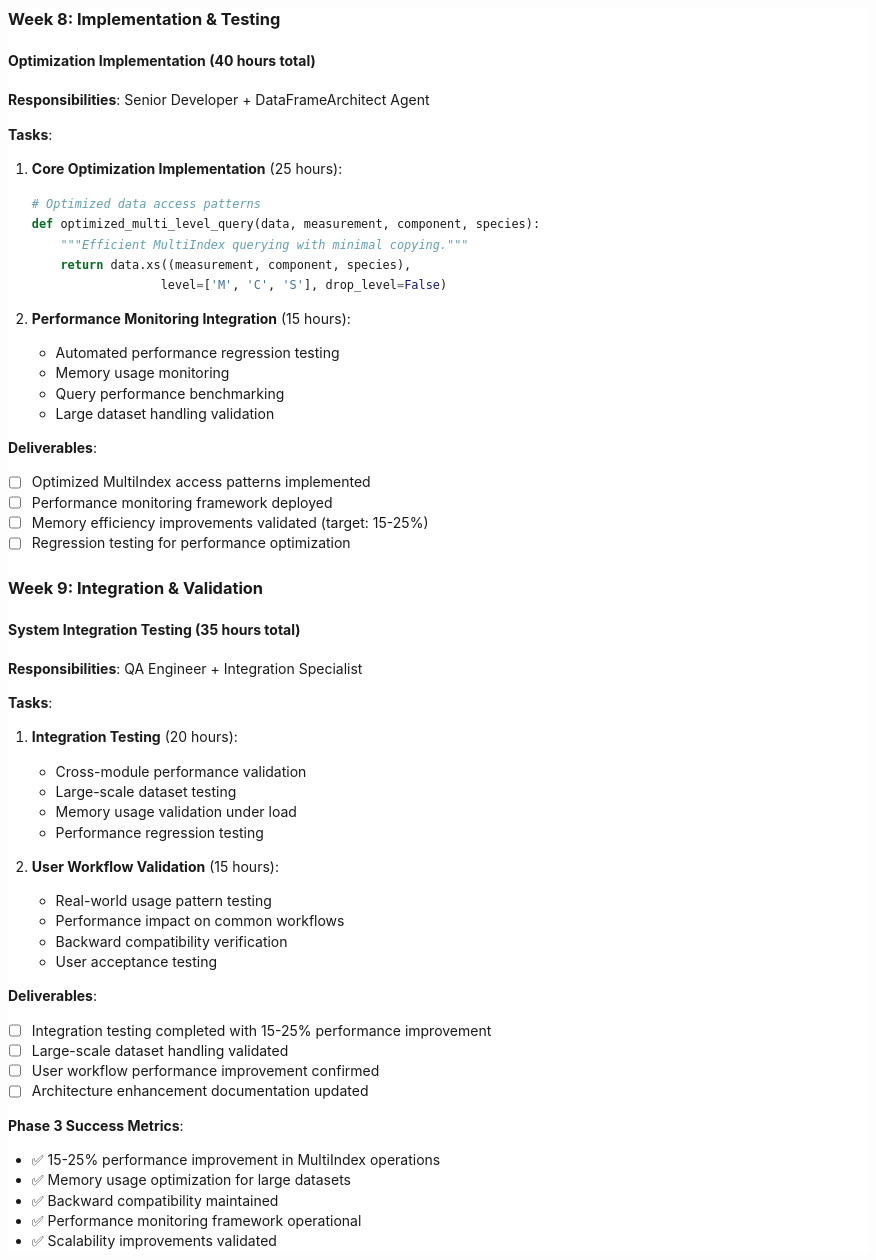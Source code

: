 ### Week 8: Implementation & Testing

#### Optimization Implementation (40 hours total)
**Responsibilities**: Senior Developer + DataFrameArchitect Agent

**Tasks**:
1. **Core Optimization Implementation** (25 hours):
   ```python
   # Optimized data access patterns
   def optimized_multi_level_query(data, measurement, component, species):
       """Efficient MultiIndex querying with minimal copying."""
       return data.xs((measurement, component, species), 
                     level=['M', 'C', 'S'], drop_level=False)
   ```

2. **Performance Monitoring Integration** (15 hours):
   - Automated performance regression testing
   - Memory usage monitoring
   - Query performance benchmarking
   - Large dataset handling validation

**Deliverables**:
- [ ] Optimized MultiIndex access patterns implemented
- [ ] Performance monitoring framework deployed
- [ ] Memory efficiency improvements validated (target: 15-25%)
- [ ] Regression testing for performance optimization

### Week 9: Integration & Validation

#### System Integration Testing (35 hours total)
**Responsibilities**: QA Engineer + Integration Specialist

**Tasks**:
1. **Integration Testing** (20 hours):
   - Cross-module performance validation
   - Large-scale dataset testing
   - Memory usage validation under load
   - Performance regression testing

2. **User Workflow Validation** (15 hours):
   - Real-world usage pattern testing
   - Performance impact on common workflows
   - Backward compatibility verification
   - User acceptance testing

**Deliverables**:
- [ ] Integration testing completed with 15-25% performance improvement
- [ ] Large-scale dataset handling validated
- [ ] User workflow performance improvement confirmed
- [ ] Architecture enhancement documentation updated

**Phase 3 Success Metrics**:
- ✅ 15-25% performance improvement in MultiIndex operations
- ✅ Memory usage optimization for large datasets
- ✅ Backward compatibility maintained
- ✅ Performance monitoring framework operational
- ✅ Scalability improvements validated
